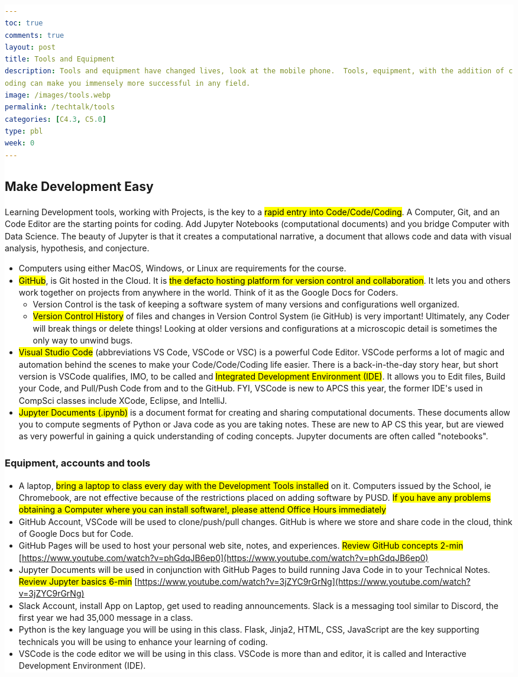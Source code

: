```yaml
---
toc: true
comments: true
layout: post
title: Tools and Equipment
description: Tools and equipment have changed lives, look at the mobile phone.  Tools, equipment, with the addition of coding can make you immensely more successful in any field.
image: /images/tools.webp
permalink: /techtalk/tools
categories: [C4.3, C5.0]
type: pbl
week: 0
---
```


## Make Development Easy
Learning Development tools, working with Projects, is the key to a <mark>rapid entry into Code/Code/Coding</mark>.  A Computer, Git, and an Code Editor are the starting points for coding.  Add Jupyter Notebooks (computational documents) and you bridge Computer with Data Science.  The beauty of Jupyter is that it creates a computational narrative, a document that allows code and data with visual analysis, hypothesis, and conjecture.
- Computers using either MacOS, Windows, or Linux are requirements for the course.  
- <mark>GitHub</mark>, is Git hosted in the Cloud.  It is <mark>the defacto hosting platform for version control and collaboration</mark>. It lets you and others work together on projects from anywhere in the world.  Think of it as the Google Docs for Coders.
   - Version Control is the task of keeping a software system of many versions and configurations well organized.
   - <mark>Version Control History</mark> of files and changes in Version Control System (ie GitHub) is very important!  Ultimately, any Coder will break things or delete things! Looking at older versions and configurations at a microscopic detail is sometimes the only way to unwind bugs.
- <mark>Visual Studio Code</mark> (abbreviations VS Code, VSCode or VSC) is a powerful Code Editor.  VSCode performs a lot of magic and automation behind the scenes to make your Code/Code/Coding life easier.  There is a back-in-the-day story hear, but short version is VSCode qualifies, IMO, to be called and <mark>Integrated Development Environment (IDE)</mark>.  It allows you to Edit files, Build your Code, and Pull/Push Code from and to the GitHub.  FYI, VSCode is new to APCS this year, the former IDE's used in CompSci classes include XCode, Eclipse, and IntelliJ.
- <mark>Jupyter Documents (.ipynb)</mark> is a document format for creating and sharing computational documents.  These documents allow you to compute segments of Python or Java code as you are taking notes.  These are new to AP CS this year, but are viewed as very powerful in gaining a quick understanding of coding concepts.  Jupyter documents are often called "notebooks".


### Equipment, accounts and tools
- A laptop, <mark>bring a laptop to class every day with the Development Tools installed</mark> on it.  Computers issued by the School, ie Chromebook, are not effective because of the restrictions placed on adding software by PUSD.  <mark>If you have any problems obtaining a Computer where you can install software!, please attend Office Hours immediately</mark>
- GitHub Account, VSCode will be used to clone/push/pull changes. GitHub is where we store and share code in the cloud, think of Google Docs but for Code.
- GitHub Pages will be used to host your personal web site, notes, and experiences. <mark>Review GitHub concepts 2-min</mark> [https://www.youtube.com/watch?v=phGdqJB6ep0](https://www.youtube.com/watch?v=phGdqJB6ep0)
- Jupyter Documents will be used in conjunction with GitHub Pages to build running Java Code in to your Technical Notes. <mark>Review Jupyter basics 6-min</mark> [https://www.youtube.com/watch?v=3jZYC9rGrNg](https://www.youtube.com/watch?v=3jZYC9rGrNg)
- Slack Account, install App on Laptop, get used to reading announcements. Slack is a messaging tool similar to Discord, the first year we had 35,000 message in a class.
- Python is the key language you will be using in this class.  Flask, Jinja2, HTML, CSS, JavaScript are the key supporting technicals you will be using to enhance your learning of coding.
- VSCode is the code editor we will be using in this class.  VSCode is more than and editor, it is called and Interactive Development Environment (IDE). 